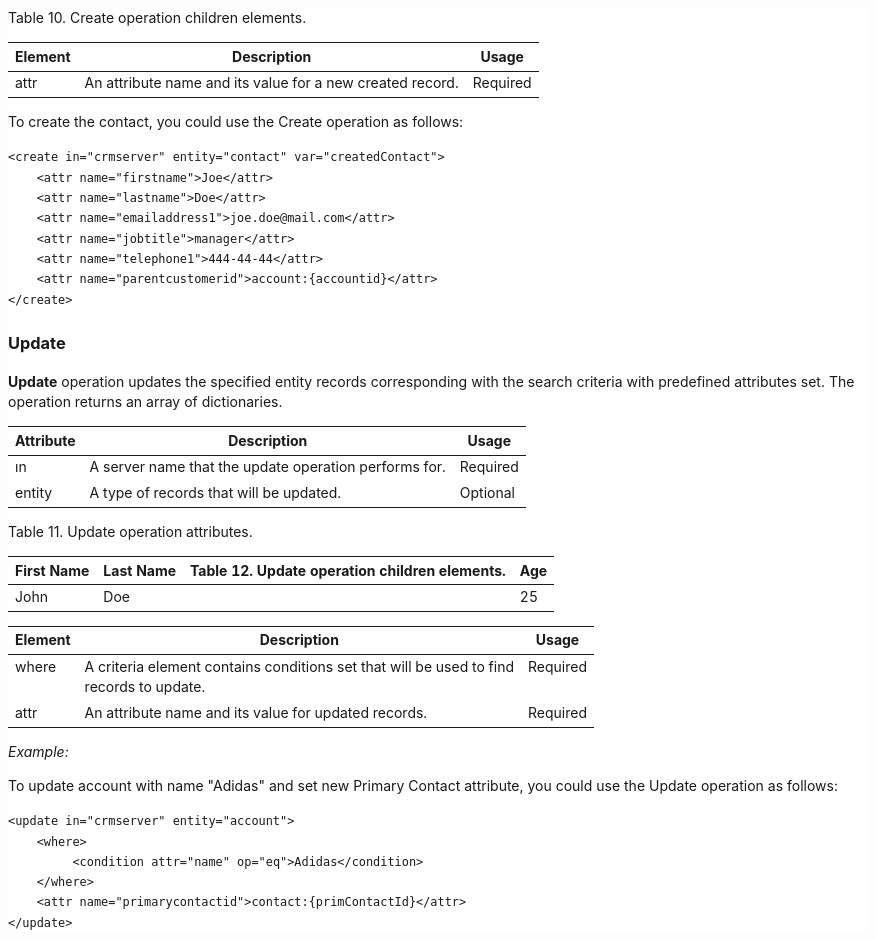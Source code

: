 Table 10. Create operation children elements.

| Element | <b>Description</b>                                        | <b>Usage</b> |
|---------|-----------------------------------------------------------|--------------|
| attr    | An attribute name and its value for a new created record. | Required     |

To create the contact, you could use the Create operation as follows:

```
<create in="crmserver" entity="contact" var="createdContact">
    <attr name="firstname">Joe</attr>
    <attr name="lastname">Doe</attr>
    <attr name="emailaddress1">joe.doe@mail.com</attr>
    <attr name="jobtitle">manager</attr>
    <attr name="telephone1">444-44-44</attr>
    <attr name="parentcustomerid">account:{accountid}</attr>
</create>
```

### Update

**Update** operation updates the specified entity records corresponding with the search criteria with predefined attributes set. The operation returns an array of dictionaries.

| Attribute | Description                                           | Usage    |
|-----------|-------------------------------------------------------|----------|
| ın        | A server name that the update operation performs for. | Required |
| entity    | A type of records that will be updated.               | Optional |

Table 11. Update operation attributes.

| First Name | Last Name | Table 12. Update operation children elements. | Age |
|------------|-----------|-----------------------------------------------|-----|
| John       | Doe       |                                               | 25  |

| Element | Description                                                                                | Usage    |
|---------|--------------------------------------------------------------------------------------------|----------|
| where   | A criteria element contains conditions set that will be used to find<br>records to update. | Required |
| attr    | An attribute name and its value for updated records.                                       | Required |

*Example:* 

To update account with name "Adidas" and set new Primary Contact attribute, you could use the Update operation as follows:

```
<update in="crmserver" entity="account">
    <where>
         <condition attr="name" op="eq">Adidas</condition>
    </where>
    <attr name="primarycontactid">contact:{primContactId}</attr>
</update>
```
